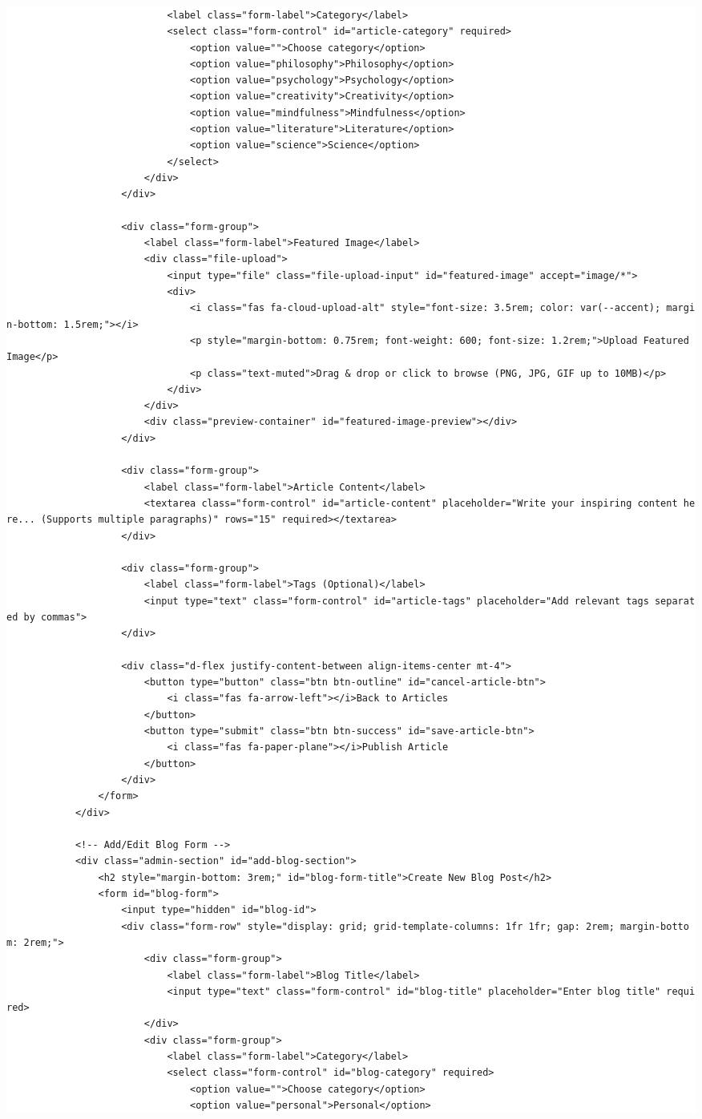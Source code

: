                                 <label class="form-label">Category</label>
                                <select class="form-control" id="article-category" required>
                                    <option value="">Choose category</option>
                                    <option value="philosophy">Philosophy</option>
                                    <option value="psychology">Psychology</option>
                                    <option value="creativity">Creativity</option>
                                    <option value="mindfulness">Mindfulness</option>
                                    <option value="literature">Literature</option>
                                    <option value="science">Science</option>
                                </select>
                            </div>
                        </div>

                        <div class="form-group">
                            <label class="form-label">Featured Image</label>
                            <div class="file-upload">
                                <input type="file" class="file-upload-input" id="featured-image" accept="image/*">
                                <div>
                                    <i class="fas fa-cloud-upload-alt" style="font-size: 3.5rem; color: var(--accent); margin-bottom: 1.5rem;"></i>
                                    <p style="margin-bottom: 0.75rem; font-weight: 600; font-size: 1.2rem;">Upload Featured Image</p>
                                    <p class="text-muted">Drag & drop or click to browse (PNG, JPG, GIF up to 10MB)</p>
                                </div>
                            </div>
                            <div class="preview-container" id="featured-image-preview"></div>
                        </div>

                        <div class="form-group">
                            <label class="form-label">Article Content</label>
                            <textarea class="form-control" id="article-content" placeholder="Write your inspiring content here... (Supports multiple paragraphs)" rows="15" required></textarea>
                        </div>

                        <div class="form-group">
                            <label class="form-label">Tags (Optional)</label>
                            <input type="text" class="form-control" id="article-tags" placeholder="Add relevant tags separated by commas">
                        </div>

                        <div class="d-flex justify-content-between align-items-center mt-4">
                            <button type="button" class="btn btn-outline" id="cancel-article-btn">
                                <i class="fas fa-arrow-left"></i>Back to Articles
                            </button>
                            <button type="submit" class="btn btn-success" id="save-article-btn">
                                <i class="fas fa-paper-plane"></i>Publish Article
                            </button>
                        </div>
                    </form>
                </div>

                <!-- Add/Edit Blog Form -->
                <div class="admin-section" id="add-blog-section">
                    <h2 style="margin-bottom: 3rem;" id="blog-form-title">Create New Blog Post</h2>
                    <form id="blog-form">
                        <input type="hidden" id="blog-id">
                        <div class="form-row" style="display: grid; grid-template-columns: 1fr 1fr; gap: 2rem; margin-bottom: 2rem;">
                            <div class="form-group">
                                <label class="form-label">Blog Title</label>
                                <input type="text" class="form-control" id="blog-title" placeholder="Enter blog title" required>
                            </div>
                            <div class="form-group">
                                <label class="form-label">Category</label>
                                <select class="form-control" id="blog-category" required>
                                    <option value="">Choose category</option>
                                    <option value="personal">Personal</option>